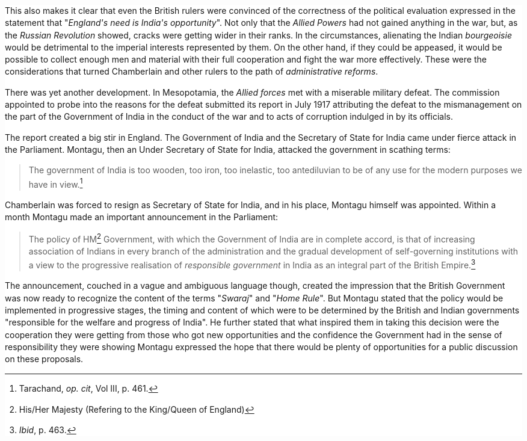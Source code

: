 This also makes it clear that even the British rulers were
convinced of the correctness of the political evaluation
expressed in the statement that "_England's need is India's
opportunity_". Not only that the _Allied Powers_ had not
gained anything in the war, but, as the _Russian Revolution_
showed, cracks were getting wider in their ranks. In
the circumstances, alienating the Indian _bourgeoisie_ would be
detrimental to the imperial interests represented by them.
On the other hand, if they could be appeased, it would be
possible to collect enough men and material with their full
cooperation and fight the war more effectively. These were
the considerations that turned Chamberlain and other rulers
to the path of _administrative reforms_.

There was yet another development. In Mesopotamia,
the _Allied forces_ met with a miserable military defeat. The
commission appointed to probe into the reasons for the defeat
submitted its report in July 1917 attributing the defeat to the
mismanagement on the part of the Government of India in
the conduct of the war and to acts of corruption indulged in
by its officials.

The report created a big stir in England. The Government
of India and the Secretary of State for India came
under fierce attack in the Parliament. Montagu, then an
Under Secretary of State for India, attacked the government
in scathing terms:

>The government of India is too wooden,
too iron, too inelastic, too antediluvian to be of any use for
the modern purposes we have in view.[^08/3]

Chamberlain was
forced to resign as Secretary of State for India, and in his
place, Montagu himself was appointed. Within a month
Montagu made an important announcement in the Parliament:

>The policy of HM[^hm] Government, with which the
Government of India are in complete accord, is that of increasing
association of Indians in every branch of the administration
and the gradual development of self-governing
institutions with a view to the progressive realisation of
_responsible government_ in India as an integral part of the
British Empire.[^08/4]

[^08/3]: Tarachand, _op. cit_, Vol III, p. 461.

[^hm]: His/Her Majesty (Refering to the King/Queen of England)

[^08/4]: _Ibid_, p. 463.

The announcement, couched in a vague and ambiguous
language though, created the impression that the British
Government was now ready to recognize the content of the
terms "_Swaraj_" and "_Home Rule_". But Montagu stated
that the policy would be implemented in progressive stages,
the timing and content of which were to be determined by
the British and Indian governments "responsible for the
welfare and progress of India". He further stated that
what inspired them in taking this decision were the cooperation
they were getting from those who got new opportunities
and the confidence the Government had in the sense of
responsibility they were showing Montagu expressed the
hope that there would be plenty of opportunities for a
public discussion on these proposals.


[^08/1]: Reginald Craddock, quoted in Tara Chand, _op. cit_, p. 450.
[^08/2]: A. M. Zaidi, _The Encyclopaedia of Indian National Congress_,
[^ics]: Imperial Civil Service --- Elite higher civil service of the British Empire in British India during British rule between 1858--1947.
[^08/5]: _Ibid_, p. 464.
